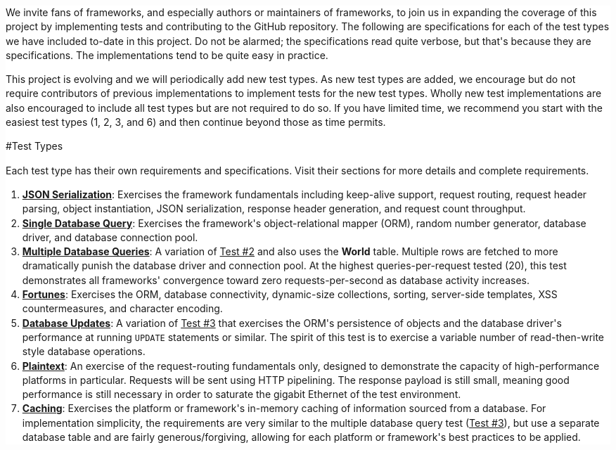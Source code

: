  We invite fans of frameworks, and especially authors or maintainers of
frameworks, to join us in expanding the coverage of this project by
implementing tests and contributing to the GitHub repository. The following are
specifications for each of the test types we have included to-date in this
project. Do not be alarmed; the specifications read quite verbose, but that's
because they are specifications. The implementations tend to be quite easy in
practice.
 
 This project is evolving and we will periodically add new test types. As new
test types are added, we encourage but do not require contributors of previous
implementations to implement tests for the new test types. Wholly new test
implementations are also encouraged to include all test types but are not
required to do so. If you have limited time, we recommend you start with the
easiest test types (1, 2, 3, and 6) and then continue beyond those as time
permits.
 
 #Test Types
 
 Each test type has their own requirements and specifications. Visit their
sections for more details and complete requirements.
 
 1. [__JSON Serialization__](#json-serialization): Exercises the framework
fundamentals including keep-alive support, request routing, request header
parsing, object instantiation, JSON serialization, response header generation,
and request count throughput.
 2. [__Single Database Query__](#single-database-query): Exercises the
framework's object-relational mapper (ORM), random number generator, database
driver, and database connection pool.
 3. [__Multiple Database Queries__](#multiple-database-queries): A variation of
[Test #2](#Single-Database-Query) and also uses the __World__ table. Multiple
rows are fetched to more dramatically punish the database driver and connection
pool. At the highest queries-per-request tested (20), this test demonstrates
all frameworks' convergence toward zero requests-per-second as database
activity increases.
 4. [__Fortunes__](#fortunes): Exercises the ORM, database connectivity,
dynamic-size collections, sorting, server-side templates, XSS countermeasures,
and character encoding.
 5. [__Database Updates__](#database-updates): A variation of [Test
#3](#multiple-database-queries) that exercises the ORM's persistence of objects
and the database driver's performance at running `UPDATE` statements or
similar. The spirit of this test is to exercise a variable number of
read-then-write style database operations.
 6. [__Plaintext__](#plaintext): An exercise of the request-routing fundamentals
only, designed to demonstrate the capacity of high-performance platforms in
particular. Requests will be sent using HTTP pipelining. The response payload
is still small, meaning good performance is still necessary in order to
saturate the gigabit Ethernet of the test environment.
 7. [__Caching__](#caching): Exercises the platform or framework's in-memory
caching of information sourced from a database.  For implementation simplicity,
the requirements are very similar to the multiple database query test ([Test
#3](#multiple-database-queries)), but use a separate database table and are
fairly generous/forgiving, allowing for each platform or framework's best
practices to be applied.
 